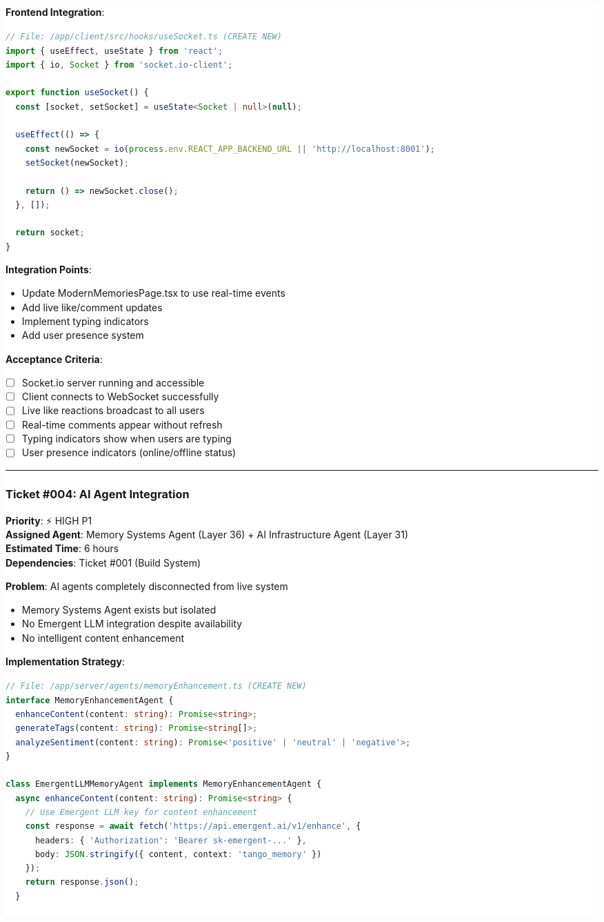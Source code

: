 **Frontend Integration**:
```typescript
// File: /app/client/src/hooks/useSocket.ts (CREATE NEW)
import { useEffect, useState } from 'react';
import { io, Socket } from 'socket.io-client';

export function useSocket() {
  const [socket, setSocket] = useState<Socket | null>(null);
  
  useEffect(() => {
    const newSocket = io(process.env.REACT_APP_BACKEND_URL || 'http://localhost:8001');
    setSocket(newSocket);
    
    return () => newSocket.close();
  }, []);
  
  return socket;
}
```

**Integration Points**:
- Update ModernMemoriesPage.tsx to use real-time events
- Add live like/comment updates
- Implement typing indicators
- Add user presence system

**Acceptance Criteria**:
- [ ] Socket.io server running and accessible
- [ ] Client connects to WebSocket successfully
- [ ] Live like reactions broadcast to all users
- [ ] Real-time comments appear without refresh
- [ ] Typing indicators show when users are typing
- [ ] User presence indicators (online/offline status)

---

### **Ticket #004: AI Agent Integration**
**Priority**: ⚡ HIGH P1  
**Assigned Agent**: Memory Systems Agent (Layer 36) + AI Infrastructure Agent (Layer 31)  
**Estimated Time**: 6 hours  
**Dependencies**: Ticket #001 (Build System)  

**Problem**: AI agents completely disconnected from live system
- Memory Systems Agent exists but isolated
- No Emergent LLM integration despite availability
- No intelligent content enhancement

**Implementation Strategy**:
```typescript
// File: /app/server/agents/memoryEnhancement.ts (CREATE NEW)
interface MemoryEnhancementAgent {
  enhanceContent(content: string): Promise<string>;
  generateTags(content: string): Promise<string[]>;
  analyzeSentiment(content: string): Promise<'positive' | 'neutral' | 'negative'>;
}

class EmergentLLMMemoryAgent implements MemoryEnhancementAgent {
  async enhanceContent(content: string): Promise<string> {
    // Use Emergent LLM key for content enhancement
    const response = await fetch('https://api.emergent.ai/v1/enhance', {
      headers: { 'Authorization': 'Bearer sk-emergent-...' },
      body: JSON.stringify({ content, context: 'tango_memory' })
    });
    return response.json();
  }
  
```